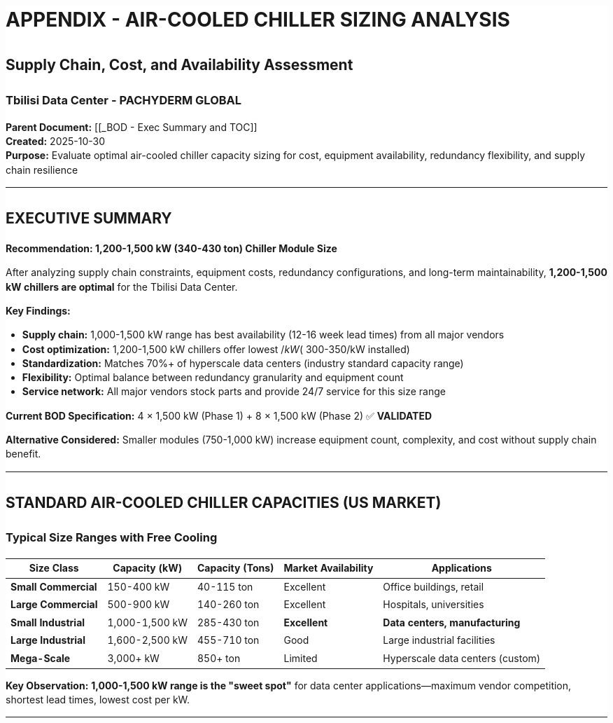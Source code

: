 # APPENDIX - AIR-COOLED CHILLER SIZING ANALYSIS
## Supply Chain, Cost, and Availability Assessment
### Tbilisi Data Center - PACHYDERM GLOBAL

**Parent Document:** [[_BOD - Exec Summary and TOC]]  
**Created:** 2025-10-30  
**Purpose:** Evaluate optimal air-cooled chiller capacity sizing for cost, equipment availability, redundancy flexibility, and supply chain resilience

---

## EXECUTIVE SUMMARY

**Recommendation: 1,200-1,500 kW (340-430 ton) Chiller Module Size**

After analyzing supply chain constraints, equipment costs, redundancy configurations, and long-term maintainability, **1,200-1,500 kW chillers are optimal** for the Tbilisi Data Center.

**Key Findings:**
- **Supply chain:** 1,000-1,500 kW range has best availability (12-16 week lead times) from all major vendors
- **Cost optimization:** 1,200-1,500 kW chillers offer lowest $/kW (~$300-350/kW installed)
- **Standardization:** Matches 70%+ of hyperscale data centers (industry standard capacity range)
- **Flexibility:** Optimal balance between redundancy granularity and equipment count
- **Service network:** All major vendors stock parts and provide 24/7 service for this size range

**Current BOD Specification:** 4 × 1,500 kW (Phase 1) + 8 × 1,500 kW (Phase 2) ✅ **VALIDATED**

**Alternative Considered:** Smaller modules (750-1,000 kW) increase equipment count, complexity, and cost without supply chain benefit.

---

## STANDARD AIR-COOLED CHILLER CAPACITIES (US MARKET)

### Typical Size Ranges with Free Cooling

| Size Class | Capacity (kW) | Capacity (Tons) | Market Availability | Applications |
|------------|---------------|-----------------|---------------------|--------------|
| **Small Commercial** | 150-400 kW | 40-115 ton | Excellent | Office buildings, retail |
| **Large Commercial** | 500-900 kW | 140-260 ton | Excellent | Hospitals, universities |
| **Small Industrial** | 1,000-1,500 kW | 285-430 ton | **Excellent** | **Data centers, manufacturing** |
| **Large Industrial** | 1,600-2,500 kW | 455-710 ton | Good | Large industrial facilities |
| **Mega-Scale** | 3,000+ kW | 850+ ton | Limited | Hyperscale data centers (custom) |

**Key Observation:** **1,000-1,500 kW range is the "sweet spot"** for data center applications—maximum vendor competition, shortest lead times, lowest cost per kW.

---